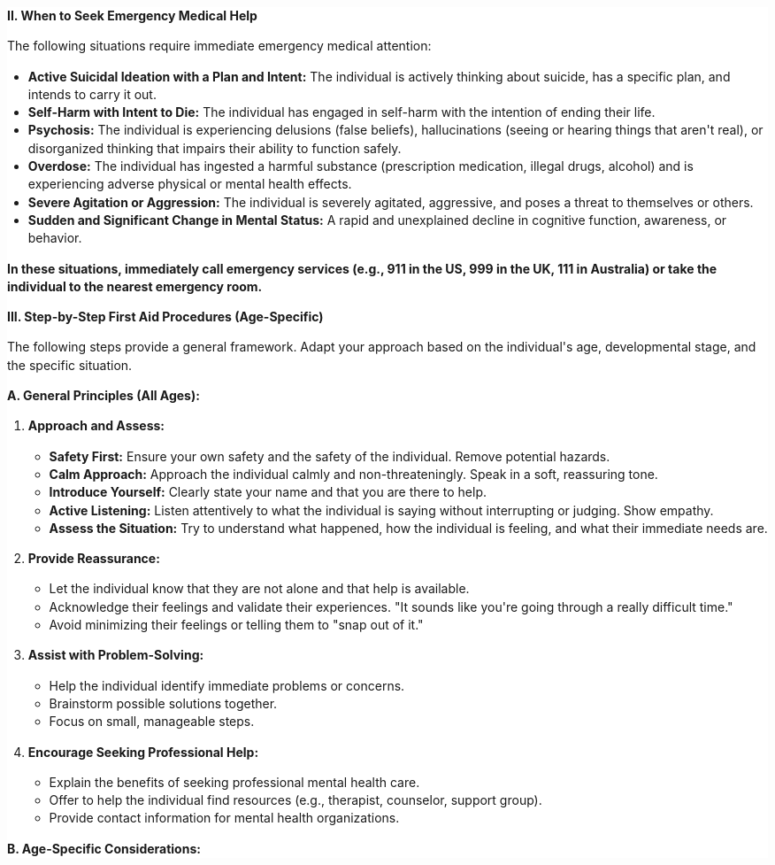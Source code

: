 **II. When to Seek Emergency Medical Help**

The following situations require immediate emergency medical attention:

*   **Active Suicidal Ideation with a Plan and Intent:**  The individual is actively thinking about suicide, has a specific plan, and intends to carry it out.
*   **Self-Harm with Intent to Die:**  The individual has engaged in self-harm with the intention of ending their life.
*   **Psychosis:**  The individual is experiencing delusions (false beliefs), hallucinations (seeing or hearing things that aren't real), or disorganized thinking that impairs their ability to function safely.
*   **Overdose:**  The individual has ingested a harmful substance (prescription medication, illegal drugs, alcohol) and is experiencing adverse physical or mental health effects.
*   **Severe Agitation or Aggression:**  The individual is severely agitated, aggressive, and poses a threat to themselves or others.
*   **Sudden and Significant Change in Mental Status:**  A rapid and unexplained decline in cognitive function, awareness, or behavior.

**In these situations, immediately call emergency services (e.g., 911 in the US, 999 in the UK, 111 in Australia) or take the individual to the nearest emergency room.**

**III. Step-by-Step First Aid Procedures (Age-Specific)**

The following steps provide a general framework. Adapt your approach based on the individual's age, developmental stage, and the specific situation.

**A. General Principles (All Ages):**

1.  **Approach and Assess:**
    *   **Safety First:** Ensure your own safety and the safety of the individual.  Remove potential hazards.
    *   **Calm Approach:**  Approach the individual calmly and non-threateningly. Speak in a soft, reassuring tone.
    *   **Introduce Yourself:**  Clearly state your name and that you are there to help.
    *   **Active Listening:**  Listen attentively to what the individual is saying without interrupting or judging. Show empathy.
    *   **Assess the Situation:**  Try to understand what happened, how the individual is feeling, and what their immediate needs are.

2.  **Provide Reassurance:**
    *   Let the individual know that they are not alone and that help is available.
    *   Acknowledge their feelings and validate their experiences. "It sounds like you're going through a really difficult time."
    *   Avoid minimizing their feelings or telling them to "snap out of it."

3.  **Assist with Problem-Solving:**
    *   Help the individual identify immediate problems or concerns.
    *   Brainstorm possible solutions together.
    *   Focus on small, manageable steps.

4.  **Encourage Seeking Professional Help:**
    *   Explain the benefits of seeking professional mental health care.
    *   Offer to help the individual find resources (e.g., therapist, counselor, support group).
    *   Provide contact information for mental health organizations.

**B. Age-Specific Considerations:**
